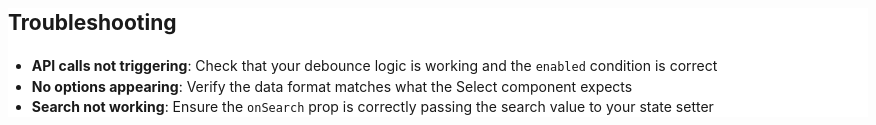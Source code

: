 ```tsx
```

## Troubleshooting

- **API calls not triggering**: Check that your debounce logic is working and the `enabled` condition is correct
- **No options appearing**: Verify the data format matches what the Select component expects
- **Search not working**: Ensure the `onSearch` prop is correctly passing the search value to your state setter
